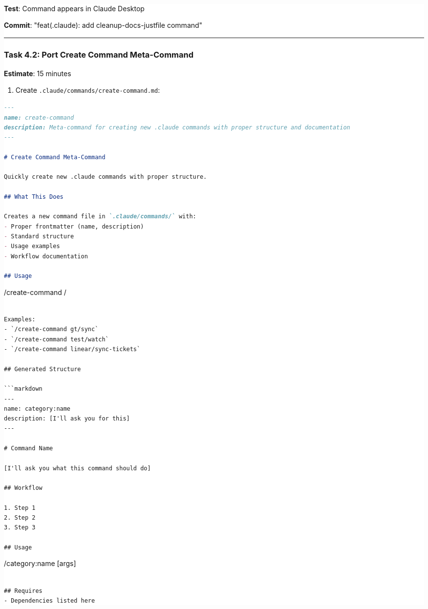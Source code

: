 **Test**: Command appears in Claude Desktop

**Commit**: "feat(.claude): add cleanup-docs-justfile command"

---

### Task 4.2: Port Create Command Meta-Command
**Estimate**: 15 minutes

1. Create `.claude/commands/create-command.md`:
```markdown
---
name: create-command
description: Meta-command for creating new .claude commands with proper structure and documentation
---

# Create Command Meta-Command

Quickly create new .claude commands with proper structure.

## What This Does

Creates a new command file in `.claude/commands/` with:
- Proper frontmatter (name, description)
- Standard structure
- Usage examples
- Workflow documentation

## Usage

```
/create-command <category>/<name>
```

Examples:
- `/create-command gt/sync`
- `/create-command test/watch`
- `/create-command linear/sync-tickets`

## Generated Structure

```markdown
---
name: category:name
description: [I'll ask you for this]
---

# Command Name

[I'll ask you what this command should do]

## Workflow

1. Step 1
2. Step 2
3. Step 3

## Usage

```
/category:name [args]
```

## Requires
- Dependencies listed here
```